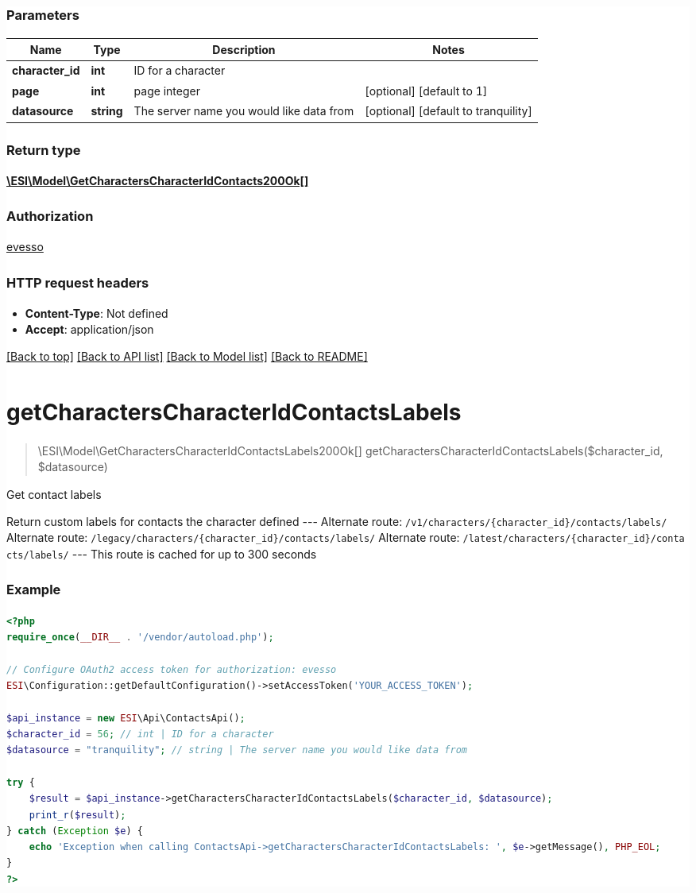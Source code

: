 ### Parameters

Name | Type | Description  | Notes
------------- | ------------- | ------------- | -------------
 **character_id** | **int**| ID for a character |
 **page** | **int**| page integer | [optional] [default to 1]
 **datasource** | **string**| The server name you would like data from | [optional] [default to tranquility]

### Return type

[**\ESI\Model\GetCharactersCharacterIdContacts200Ok[]**](../Model/GetCharactersCharacterIdContacts200Ok.md)

### Authorization

[evesso](../../README.md#evesso)

### HTTP request headers

 - **Content-Type**: Not defined
 - **Accept**: application/json

[[Back to top]](#) [[Back to API list]](../../README.md#documentation-for-api-endpoints) [[Back to Model list]](../../README.md#documentation-for-models) [[Back to README]](../../README.md)

# **getCharactersCharacterIdContactsLabels**
> \ESI\Model\GetCharactersCharacterIdContactsLabels200Ok[] getCharactersCharacterIdContactsLabels($character_id, $datasource)

Get contact labels

Return custom labels for contacts the character defined  ---  Alternate route: `/v1/characters/{character_id}/contacts/labels/`  Alternate route: `/legacy/characters/{character_id}/contacts/labels/`  Alternate route: `/latest/characters/{character_id}/contacts/labels/`   ---  This route is cached for up to 300 seconds

### Example
```php
<?php
require_once(__DIR__ . '/vendor/autoload.php');

// Configure OAuth2 access token for authorization: evesso
ESI\Configuration::getDefaultConfiguration()->setAccessToken('YOUR_ACCESS_TOKEN');

$api_instance = new ESI\Api\ContactsApi();
$character_id = 56; // int | ID for a character
$datasource = "tranquility"; // string | The server name you would like data from

try {
    $result = $api_instance->getCharactersCharacterIdContactsLabels($character_id, $datasource);
    print_r($result);
} catch (Exception $e) {
    echo 'Exception when calling ContactsApi->getCharactersCharacterIdContactsLabels: ', $e->getMessage(), PHP_EOL;
}
?>
```
